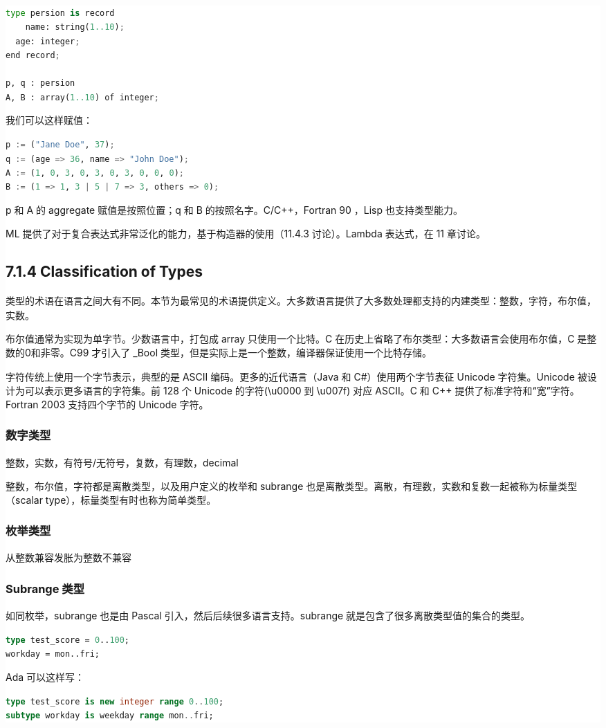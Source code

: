 ```Python
type persion is record
	name: string(1..10);
  age: integer;
end record;

p, q : persion
A, B : array(1..10) of integer;
```

我们可以这样赋值：

```python
p := ("Jane Doe", 37);
q := (age => 36, name => "John Doe");
A := (1, 0, 3, 0, 3, 0, 3, 0, 0, 0);
B := (1 => 1, 3 | 5 | 7 => 3, others => 0);
```

p 和 A 的 aggregate 赋值是按照位置；q 和 B 的按照名字。C/C++，Fortran 90 ，Lisp 也支持类型能力。

ML 提供了对于复合表达式非常泛化的能力，基于构造器的使用（11.4.3 讨论）。Lambda 表达式，在 11 章讨论。

## 7.1.4 Classification of Types

类型的术语在语言之间大有不同。本节为最常见的术语提供定义。大多数语言提供了大多数处理都支持的内建类型：整数，字符，布尔值，实数。

布尔值通常为实现为单字节。少数语言中，打包成 array 只使用一个比特。C 在历史上省略了布尔类型：大多数语言会使用布尔值，C 是整数的0和非零。C99 才引入了 _Bool 类型，但是实际上是一个整数，编译器保证使用一个比特存储。

字符传统上使用一个字节表示，典型的是 ASCII 编码。更多的近代语言（Java 和 C#）使用两个字节表征 Unicode 字符集。Unicode 被设计为可以表示更多语言的字符集。前 128 个 Unicode 的字符(\u0000 到 \u007f) 对应 ASCII。C 和 C++ 提供了标准字符和“宽”字符。Fortran 2003 支持四个字节的 Unicode 字符。

### 数字类型

整数，实数，有符号/无符号，复数，有理数，decimal 

整数，布尔值，字符都是离散类型，以及用户定义的枚举和 subrange 也是离散类型。离散，有理数，实数和复数一起被称为标量类型（scalar type），标量类型有时也称为简单类型。

### 枚举类型

从整数兼容发胀为整数不兼容

### Subrange 类型

如同枚举，subrange 也是由 Pascal 引入，然后后续很多语言支持。subrange 就是包含了很多离散类型值的集合的类型。

```pascal
type test_score = 0..100;
workday = mon..fri;
```

Ada 可以这样写：

```Ada
type test_score is new integer range 0..100;
subtype workday is weekday range mon..fri;
```

